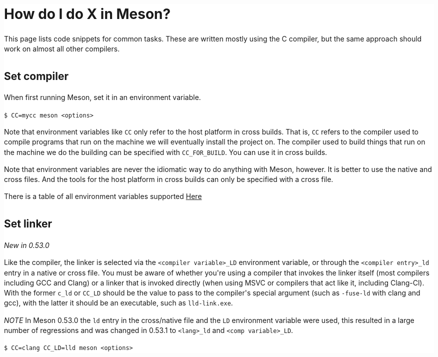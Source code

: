 # How do I do X in Meson?

This page lists code snippets for common tasks. These are written
mostly using the C compiler, but the same approach should work on
almost all other compilers.

## Set compiler

When first running Meson, set it in an environment variable.

```console
$ CC=mycc meson <options>
```

Note that environment variables like `CC` only refer to the host
platform in cross builds.  That is, `CC` refers to the compiler used to
compile programs that run on the machine we will eventually install the
project on. The compiler used to build things that run on the machine we
do the building can be specified with `CC_FOR_BUILD`. You can use it in
cross builds.

Note that environment variables are never the idiomatic way to do
anything with Meson, however. It is better to use the native and cross
files. And the tools for the host platform in cross builds can only be
specified with a cross file.

There is a table of all environment variables supported
[Here](Reference-tables.md#compiler-and-linker-selection-variables)


## Set linker

*New in 0.53.0*

Like the compiler, the linker is selected via the `<compiler
variable>_LD` environment variable, or through the `<compiler
entry>_ld` entry in a native or cross file. You must be aware of
whether you're using a compiler that invokes the linker itself (most
compilers including GCC and Clang) or a linker that is invoked
directly (when using MSVC or compilers that act like it, including
Clang-Cl). With the former `c_ld` or `CC_LD` should be the value to
pass to the compiler's special argument (such as `-fuse-ld` with clang
and gcc), with the latter it should be an executable, such as
`lld-link.exe`.

*NOTE* In Meson 0.53.0 the `ld` entry in the cross/native file and the
`LD` environment variable were used, this resulted in a large number
of regressions and was changed in 0.53.1 to `<lang>_ld` and `<comp
variable>_LD`.

```console
$ CC=clang CC_LD=lld meson <options>
```
